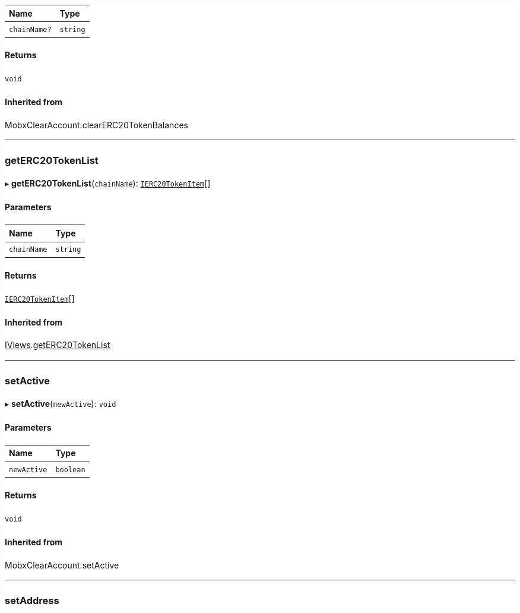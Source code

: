 | Name | Type |
| :------ | :------ |
| `chainName?` | `string` |

#### Returns

`void`

#### Inherited from

MobxClearAccount.clearERC20TokenBalances

___

### getERC20TokenList

▸ **getERC20TokenList**(`chainName`): [`IERC20TokenItem`](IERC20TokenItem)[]

#### Parameters

| Name | Type |
| :------ | :------ |
| `chainName` | `string` |

#### Returns

[`IERC20TokenItem`](IERC20TokenItem)[]

#### Inherited from

[IViews](IViews).[getERC20TokenList](IViews#geterc20tokenlist)

___

### setActive

▸ **setActive**(`newActive`): `void`

#### Parameters

| Name | Type |
| :------ | :------ |
| `newActive` | `boolean` |

#### Returns

`void`

#### Inherited from

MobxClearAccount.setActive

___

### setAddress
